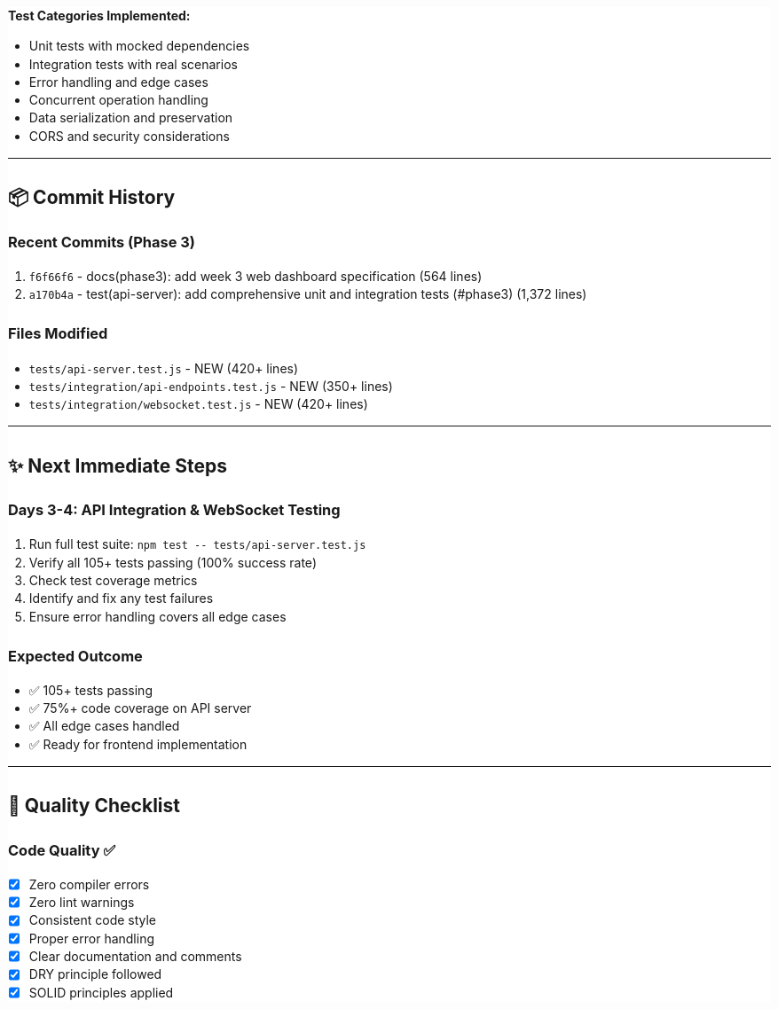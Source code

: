 **Test Categories Implemented:**

- Unit tests with mocked dependencies
- Integration tests with real scenarios
- Error handling and edge cases
- Concurrent operation handling
- Data serialization and preservation
- CORS and security considerations

---

## 📦 Commit History

### Recent Commits (Phase 3)

1. `f6f66f6` - docs(phase3): add week 3 web dashboard specification (564 lines)
2. `a170b4a` - test(api-server): add comprehensive unit and integration tests (#phase3) (1,372 lines)

### Files Modified

- `tests/api-server.test.js` - NEW (420+ lines)
- `tests/integration/api-endpoints.test.js` - NEW (350+ lines)
- `tests/integration/websocket.test.js` - NEW (420+ lines)

---

## ✨ Next Immediate Steps

### Days 3-4: API Integration & WebSocket Testing

1. Run full test suite: `npm test -- tests/api-server.test.js`
2. Verify all 105+ tests passing (100% success rate)
3. Check test coverage metrics
4. Identify and fix any test failures
5. Ensure error handling covers all edge cases

### Expected Outcome

- ✅ 105+ tests passing
- ✅ 75%+ code coverage on API server
- ✅ All edge cases handled
- ✅ Ready for frontend implementation

---

## 🎯 Quality Checklist

### Code Quality ✅

- [x] Zero compiler errors
- [x] Zero lint warnings
- [x] Consistent code style
- [x] Proper error handling
- [x] Clear documentation and comments
- [x] DRY principle followed
- [x] SOLID principles applied

